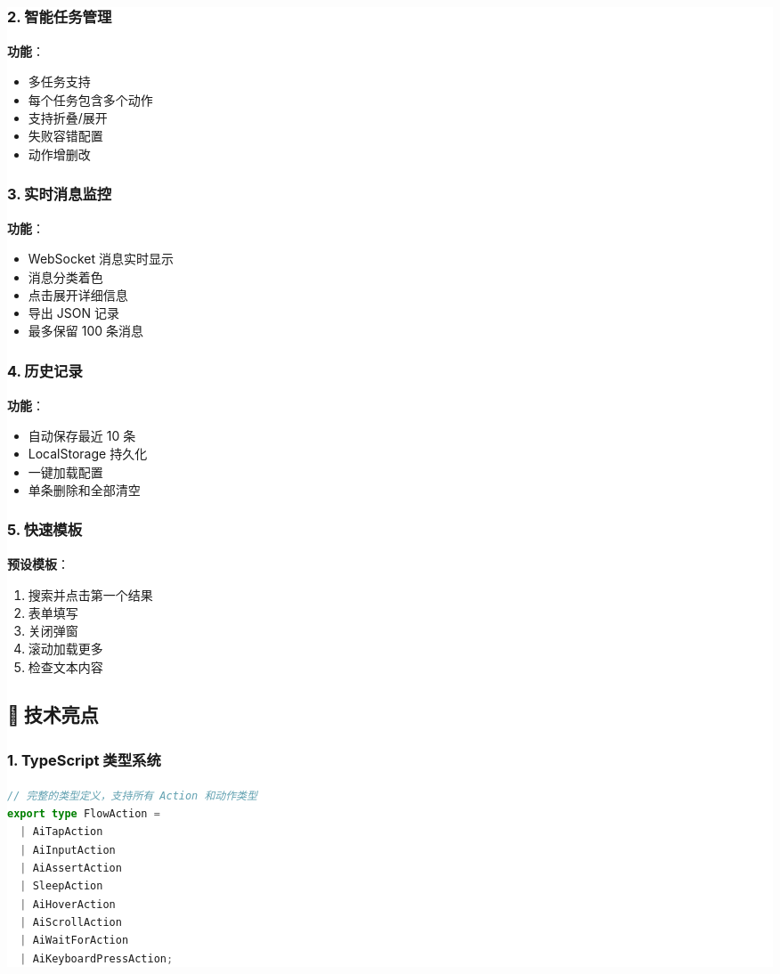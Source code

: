 ### 2. 智能任务管理

**功能**：

- 多任务支持
- 每个任务包含多个动作
- 支持折叠/展开
- 失败容错配置
- 动作增删改

### 3. 实时消息监控

**功能**：

- WebSocket 消息实时显示
- 消息分类着色
- 点击展开详细信息
- 导出 JSON 记录
- 最多保留 100 条消息

### 4. 历史记录

**功能**：

- 自动保存最近 10 条
- LocalStorage 持久化
- 一键加载配置
- 单条删除和全部清空

### 5. 快速模板

**预设模板**：

1. 搜索并点击第一个结果
2. 表单填写
3. 关闭弹窗
4. 滚动加载更多
5. 检查文本内容

## 🔧 技术亮点

### 1. TypeScript 类型系统

```typescript
// 完整的类型定义，支持所有 Action 和动作类型
export type FlowAction =
  | AiTapAction
  | AiInputAction
  | AiAssertAction
  | SleepAction
  | AiHoverAction
  | AiScrollAction
  | AiWaitForAction
  | AiKeyboardPressAction;
```
